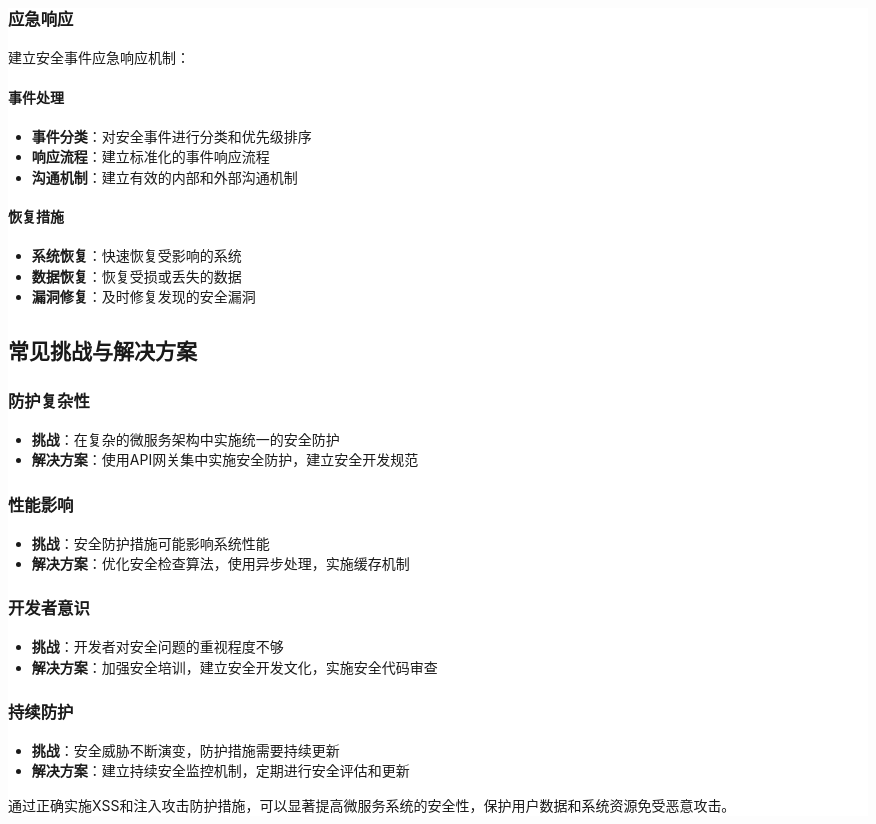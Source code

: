 ### 应急响应
建立安全事件应急响应机制：

#### 事件处理
- **事件分类**：对安全事件进行分类和优先级排序
- **响应流程**：建立标准化的事件响应流程
- **沟通机制**：建立有效的内部和外部沟通机制

#### 恢复措施
- **系统恢复**：快速恢复受影响的系统
- **数据恢复**：恢复受损或丢失的数据
- **漏洞修复**：及时修复发现的安全漏洞

## 常见挑战与解决方案

### 防护复杂性
- **挑战**：在复杂的微服务架构中实施统一的安全防护
- **解决方案**：使用API网关集中实施安全防护，建立安全开发规范

### 性能影响
- **挑战**：安全防护措施可能影响系统性能
- **解决方案**：优化安全检查算法，使用异步处理，实施缓存机制

### 开发者意识
- **挑战**：开发者对安全问题的重视程度不够
- **解决方案**：加强安全培训，建立安全开发文化，实施安全代码审查

### 持续防护
- **挑战**：安全威胁不断演变，防护措施需要持续更新
- **解决方案**：建立持续安全监控机制，定期进行安全评估和更新

通过正确实施XSS和注入攻击防护措施，可以显著提高微服务系统的安全性，保护用户数据和系统资源免受恶意攻击。